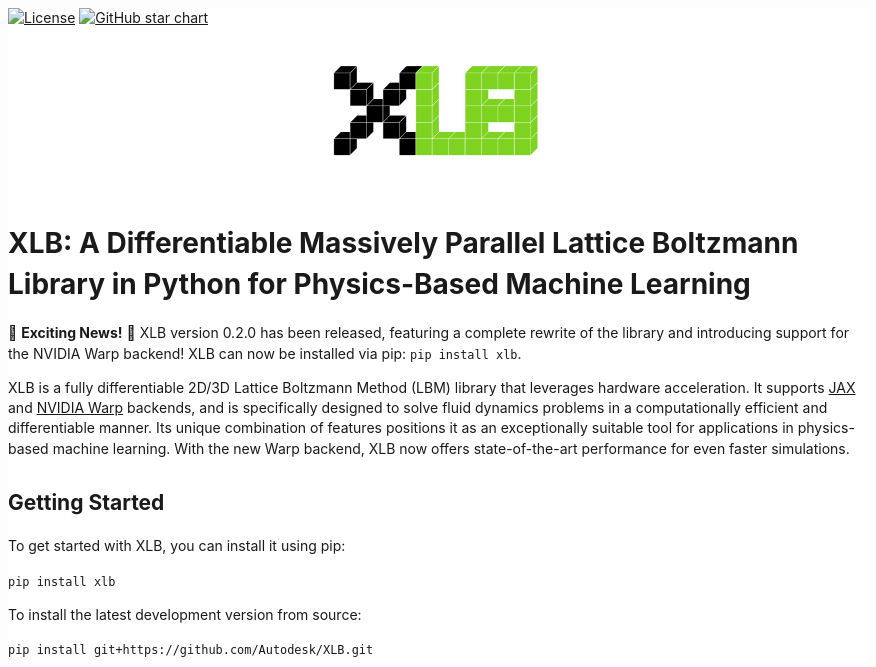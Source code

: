 [![License](https://img.shields.io/badge/License-Apache_2.0-blue.svg)](https://opensource.org/licenses/Apache-2.0)
[![GitHub star chart](https://img.shields.io/github/stars/Autodesk/XLB?style=social)](https://star-history.com/#Autodesk/XLB)
<p align="center">
  <img src="https://raw.githubusercontent.com/autodesk/xlb/main/assets/logo-transparent.png" alt="" width="300">
</p>

# XLB: A Differentiable Massively Parallel Lattice Boltzmann Library in Python for Physics-Based Machine Learning

🎉 **Exciting News!** 🎉 XLB version 0.2.0 has been released, featuring a complete rewrite of the library and introducing support for the NVIDIA Warp backend! 
XLB can now be installed via pip: `pip install xlb`.

XLB is a fully differentiable 2D/3D Lattice Boltzmann Method (LBM) library that leverages hardware acceleration. It supports [JAX](https://github.com/google/jax) and [NVIDIA Warp](https://github.com/NVIDIA/warp) backends, and is specifically designed to solve fluid dynamics problems in a computationally efficient and differentiable manner. Its unique combination of features positions it as an exceptionally suitable tool for applications in physics-based machine learning. With the new Warp backend, XLB now offers state-of-the-art performance for even faster simulations.

## Getting Started
To get started with XLB, you can install it using pip:
```bash
pip install xlb
```

To install the latest development version from source:

```bash
pip install git+https://github.com/Autodesk/XLB.git
```
